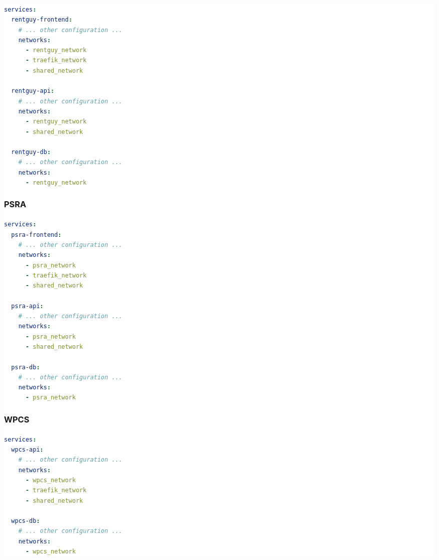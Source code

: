 ```yaml
services:
  rentguy-frontend:
    # ... other configuration ...
    networks:
      - rentguy_network
      - traefik_network
      - shared_network
  
  rentguy-api:
    # ... other configuration ...
    networks:
      - rentguy_network
      - shared_network
  
  rentguy-db:
    # ... other configuration ...
    networks:
      - rentguy_network
```

### PSRA

```yaml
services:
  psra-frontend:
    # ... other configuration ...
    networks:
      - psra_network
      - traefik_network
      - shared_network
  
  psra-api:
    # ... other configuration ...
    networks:
      - psra_network
      - shared_network
  
  psra-db:
    # ... other configuration ...
    networks:
      - psra_network
```

### WPCS

```yaml
services:
  wpcs-api:
    # ... other configuration ...
    networks:
      - wpcs_network
      - traefik_network
      - shared_network
  
  wpcs-db:
    # ... other configuration ...
    networks:
      - wpcs_network
```
